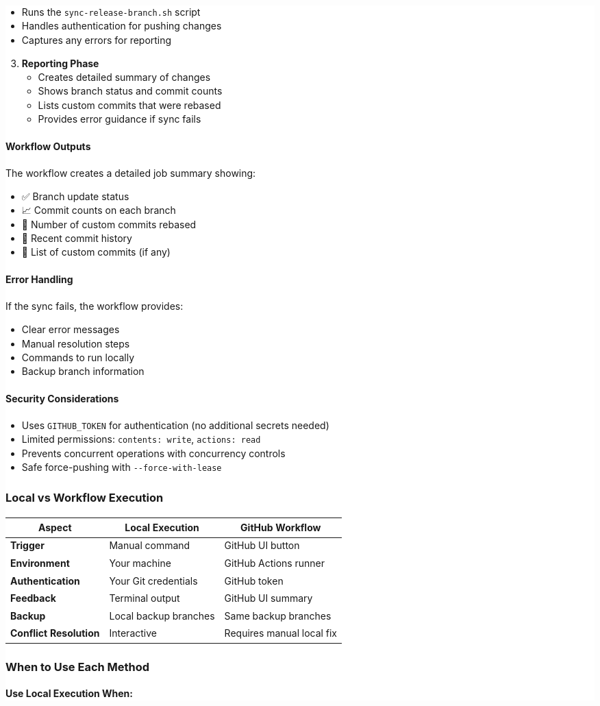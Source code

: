    - Runs the `sync-release-branch.sh` script
   - Handles authentication for pushing changes
   - Captures any errors for reporting

3. **Reporting Phase**
   - Creates detailed summary of changes
   - Shows branch status and commit counts
   - Lists custom commits that were rebased
   - Provides error guidance if sync fails

#### Workflow Outputs

The workflow creates a detailed job summary showing:

- ✅ Branch update status
- 📈 Commit counts on each branch
- 🔧 Number of custom commits rebased
- 📝 Recent commit history
- 🎯 List of custom commits (if any)

#### Error Handling

If the sync fails, the workflow provides:

- Clear error messages
- Manual resolution steps
- Commands to run locally
- Backup branch information

#### Security Considerations

- Uses `GITHUB_TOKEN` for authentication (no additional secrets needed)
- Limited permissions: `contents: write`, `actions: read`
- Prevents concurrent operations with concurrency controls
- Safe force-pushing with `--force-with-lease`

### Local vs Workflow Execution

| Aspect                  | Local Execution       | GitHub Workflow           |
| ----------------------- | --------------------- | ------------------------- |
| **Trigger**             | Manual command        | GitHub UI button          |
| **Environment**         | Your machine          | GitHub Actions runner     |
| **Authentication**      | Your Git credentials  | GitHub token              |
| **Feedback**            | Terminal output       | GitHub UI summary         |
| **Backup**              | Local backup branches | Same backup branches      |
| **Conflict Resolution** | Interactive           | Requires manual local fix |

### When to Use Each Method

**Use Local Execution When:**
